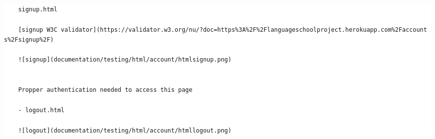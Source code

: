 
        signup.html

        [signup W3C validator](https://validator.w3.org/nu/?doc=https%3A%2F%2Flanguageschoolproject.herokuapp.com%2Faccounts%2Fsignup%2F)

        ![signup](documentation/testing/html/account/htmlsignup.png)


        Propper authentication needed to access this page

        - logout.html

        ![logout](documentation/testing/html/account/htmllogout.png)
